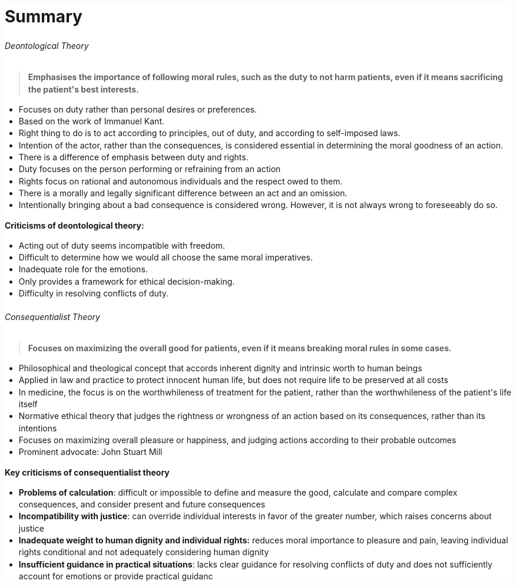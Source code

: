 # Summary
###### Deontological Theory

> **Emphasises the importance of following moral rules, such as the duty to not harm patients, even if it means sacrificing the patient's best interests.**

- Focuses on duty rather than personal desires or preferences.
- Based on the work of Immanuel Kant.
- Right thing to do is to act according to principles, out of duty, and according to self-imposed laws.
- Intention of the actor, rather than the consequences, is considered essential in determining the moral goodness of an action.
- There is a difference of emphasis between duty and rights.
- Duty focuses on the person performing or refraining from an action
- Rights focus on rational and autonomous individuals and the respect owed to them.
- There is a morally and legally significant difference between an act and an omission.
- Intentionally bringing about a bad consequence is considered wrong. However, it is not always wrong to foreseeably do so.

**Criticisms of deontological theory:**
- Acting out of duty seems incompatible with freedom.
- Difficult to determine how we would all choose the same moral imperatives.
- Inadequate role for the emotions.
- Only provides a framework for ethical decision-making.
- Difficulty in resolving conflicts of duty.
###### Consequentialist Theory

> **Focuses on maximizing the overall good for patients, even if it means breaking moral rules in some cases.**

- Philosophical and theological concept that accords inherent dignity and intrinsic worth to human beings
- Applied in law and practice to protect innocent human life, but does not require life to be preserved at all costs
- In medicine, the focus is on the worthwhileness of treatment for the patient, rather than the worthwhileness of the patient's life itself
- Normative ethical theory that judges the rightness or wrongness of an action based on its consequences, rather than its intentions
- Focuses on maximizing overall pleasure or happiness, and judging actions according to their probable outcomes
- Prominent advocate: John Stuart Mill

**Key criticisms of consequentialist theory**

- **Problems of calculation**: difficult or impossible to define and measure the good, calculate and compare complex consequences, and consider present and future consequences
- **Incompatibility with justice**: can override individual interests in favor of the greater number, which raises concerns about justice
- **Inadequate weight to human dignity and individual rights:** reduces moral importance to pleasure and pain, leaving individual rights conditional and not adequately considering human dignity
- **Insufficient guidance in practical situations**: lacks clear guidance for resolving conflicts of duty and does not sufficiently account for emotions or provide practical guidanc
